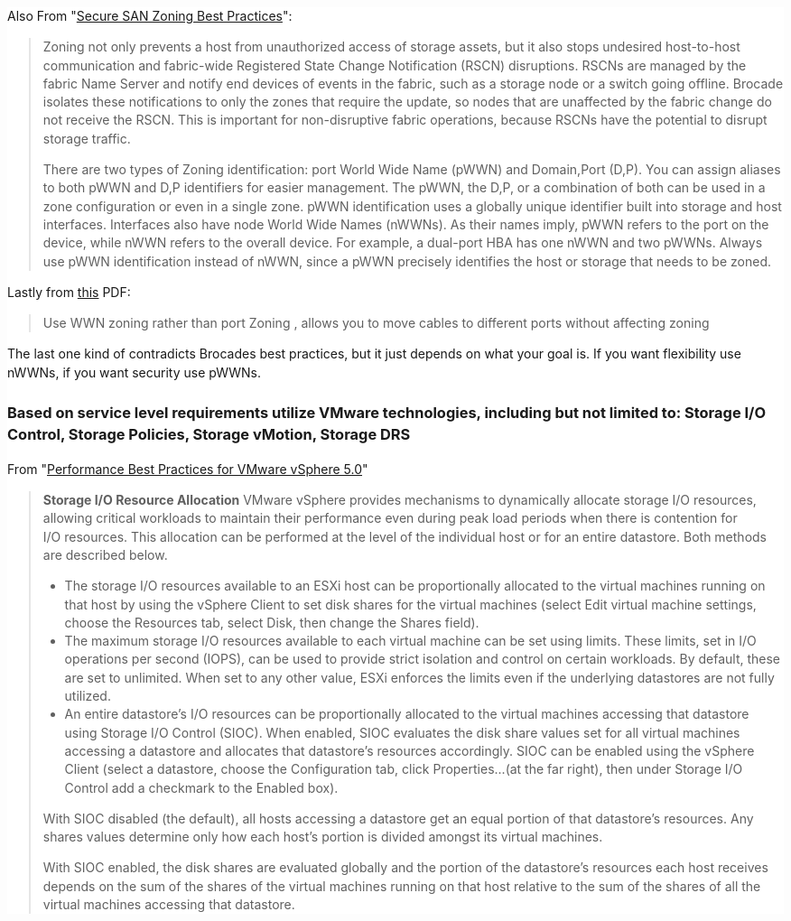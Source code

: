 Also From "[Secure SAN Zoning Best Practices](https://seacloud.cc/d/480b5e8fcd/files/?p=/vcap-dcd/3-3/Zoning_Best_Practices_WP-00.pdf&raw=1)":

> Zoning not only prevents a host from unauthorized access of storage assets, but it also stops undesired host-to-host communication and fabric-wide Registered State Change Notification (RSCN) disruptions. RSCNs are managed by the fabric Name Server and notify end devices of events in the fabric, such as a storage node or a switch going offline. Brocade isolates these notifications to only the zones that require the update, so nodes that are unaffected by the fabric change do not receive the RSCN. This is important for non-disruptive fabric operations, because RSCNs have the potential to disrupt storage traffic.
>
> There are two types of Zoning identification: port World Wide Name (pWWN) and Domain,Port (D,P). You can assign aliases to both pWWN and D,P identifiers for easier management. The pWWN, the D,P, or a combination of both can be used in a zone configuration or even in a single zone. pWWN identification uses a globally unique identifier built into storage and host interfaces. Interfaces also have node World Wide Names (nWWNs). As their names imply, pWWN refers to the port on the device, while nWWN refers to the overall device. For example, a dual-port HBA has one nWWN and two pWWNs. Always use pWWN identification instead of nWWN, since a pWWN precisely identifies the host or storage that needs to be zoned.

Lastly from [this](https://github.com/elatov/uploads/raw/master/2013/04/vcap-dcd_notes.pdf) PDF:

> Use WWN zoning rather than port Zoning , allows you to move cables to different ports without affecting zoning

The last one kind of contradicts Brocades best practices, but it just depends on what your goal is. If you want flexibility use nWWNs, if you want security use pWWNs.

### Based on service level requirements utilize VMware technologies, including but not limited to: Storage I/O Control, Storage Policies, Storage vMotion, Storage DRS

From "[Performance Best Practices for VMware vSphere 5.0](http://www.vmware.com/pdf/Perf_Best_Practices_vSphere5.0.pdf)"

> **Storage I/O Resource Allocation**
> VMware vSphere provides mechanisms to dynamically allocate storage I/O resources, allowing critical workloads to maintain their performance even during peak load periods when there is contention for I/O resources. This allocation can be performed at the level of the individual host or for an entire datastore. Both methods are described below.
>
> *   The storage I/O resources available to an ESXi host can be proportionally allocated to the virtual machines running on that host by using the vSphere Client to set disk shares for the virtual machines (select Edit virtual machine settings, choose the Resources tab, select Disk, then change the Shares field).
> *   The maximum storage I/O resources available to each virtual machine can be set using limits. These limits, set in I/O operations per second (IOPS), can be used to provide strict isolation and control on certain workloads. By default, these are set to unlimited. When set to any other value, ESXi enforces the limits even if the underlying datastores are not fully utilized.
> *   An entire datastore’s I/O resources can be proportionally allocated to the virtual machines accessing that datastore using Storage I/O Control (SIOC). When enabled, SIOC evaluates the disk share values set for all virtual machines accessing a datastore and allocates that datastore’s resources accordingly. SIOC can be enabled using the vSphere Client (select a datastore, choose the Configuration tab, click Properties...(at the far right), then under Storage I/O Control add a checkmark to the Enabled box).
>
> With SIOC disabled (the default), all hosts accessing a datastore get an equal portion of that datastore’s resources. Any shares values determine only how each host’s portion is divided amongst its virtual machines.
>
> With SIOC enabled, the disk shares are evaluated globally and the portion of the datastore’s resources each host receives depends on the sum of the shares of the virtual machines running on that host relative to the sum of the shares of all the virtual machines accessing that datastore.
